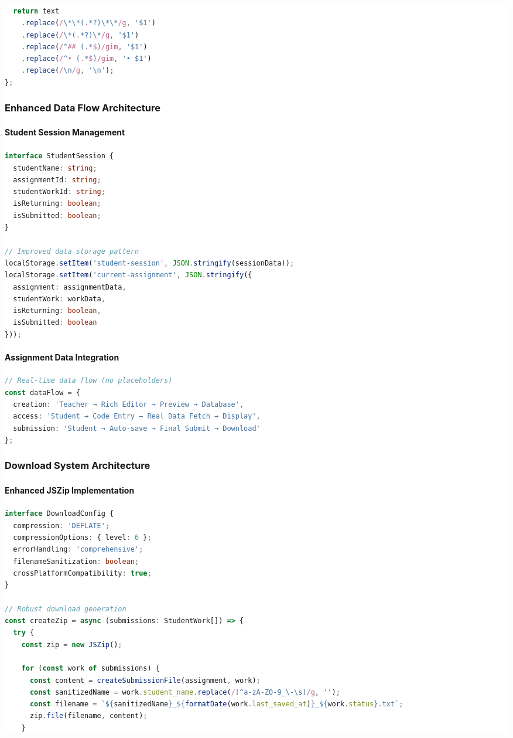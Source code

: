 ```typescript
  return text
    .replace(/\*\*(.*?)\*\*/g, '$1')
    .replace(/\*(.*?)\*/g, '$1')
    .replace(/^## (.*$)/gim, '$1')
    .replace(/^• (.*$)/gim, '• $1')
    .replace(/\n/g, '\n');
};
```

### **Enhanced Data Flow Architecture**

#### **Student Session Management**
```typescript
interface StudentSession {
  studentName: string;
  assignmentId: string;
  studentWorkId: string;
  isReturning: boolean;
  isSubmitted: boolean;
}

// Improved data storage pattern
localStorage.setItem('student-session', JSON.stringify(sessionData));
localStorage.setItem('current-assignment', JSON.stringify({
  assignment: assignmentData,
  studentWork: workData,
  isReturning: boolean,
  isSubmitted: boolean
}));
```

#### **Assignment Data Integration**
```typescript
// Real-time data flow (no placeholders)
const dataFlow = {
  creation: 'Teacher → Rich Editor → Preview → Database',
  access: 'Student → Code Entry → Real Data Fetch → Display',
  submission: 'Student → Auto-save → Final Submit → Download'
};
```

### **Download System Architecture**

#### **Enhanced JSZip Implementation**
```typescript
interface DownloadConfig {
  compression: 'DEFLATE';
  compressionOptions: { level: 6 };
  errorHandling: 'comprehensive';
  filenameSanitization: boolean;
  crossPlatformCompatibility: true;
}

// Robust download generation
const createZip = async (submissions: StudentWork[]) => {
  try {
    const zip = new JSZip();
    
    for (const work of submissions) {
      const content = createSubmissionFile(assignment, work);
      const sanitizedName = work.student_name.replace(/[^a-zA-Z0-9_\-\s]/g, '');
      const filename = `${sanitizedName}_${formatDate(work.last_saved_at)}_${work.status}.txt`;
      zip.file(filename, content);
    }
```